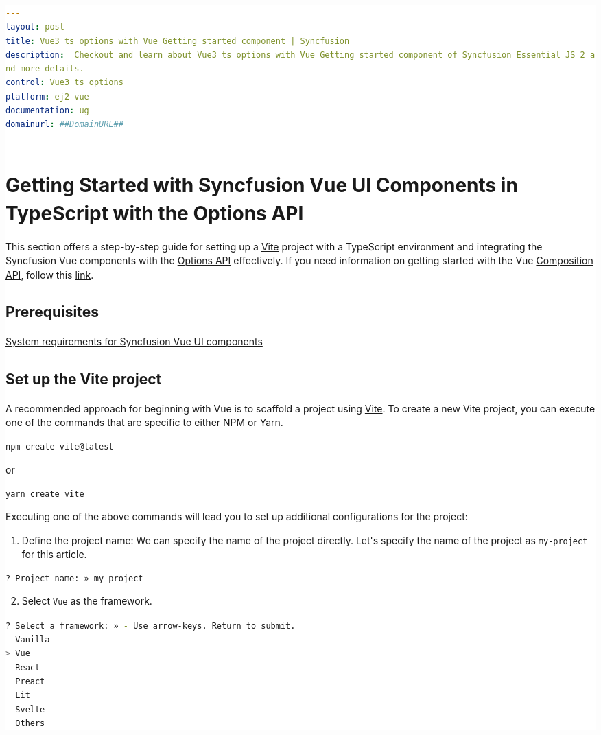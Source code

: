 ```yaml
---
layout: post
title: Vue3 ts options with Vue Getting started component | Syncfusion
description:  Checkout and learn about Vue3 ts options with Vue Getting started component of Syncfusion Essential JS 2 and more details.
control: Vue3 ts options 
platform: ej2-vue
documentation: ug
domainurl: ##DomainURL##
---
```


# Getting Started with Syncfusion Vue UI Components in TypeScript with the Options API

This section offers a step-by-step guide for setting up a [Vite](https://vitejs.dev/) project with a TypeScript environment and integrating the Syncfusion Vue components with the [Options API](https://vuejs.org/guide/introduction.html#options-api) effectively. If you need information on getting started with the Vue [Composition API](https://vuejs.org/guide/introduction.html#composition-api), follow this [link](./vue3-ts-composition.md).

## Prerequisites

[System requirements for Syncfusion Vue UI components](../system-requirements)

## Set up the Vite project

A recommended approach for beginning with Vue is to scaffold a project using [Vite](https://vitejs.dev/). To create a new Vite project, you can execute one of the commands that are specific to either NPM or Yarn.

```bash
npm create vite@latest
```

or

```bash
yarn create vite
```

Executing one of the above commands will lead you to set up additional configurations for the project:

1. Define the project name: We can specify the name of the project directly. Let's specify the name of the project as `my-project` for this article.

```bash
? Project name: » my-project
```

2. Select `Vue` as the framework.

```bash
? Select a framework: » - Use arrow-keys. Return to submit.
  Vanilla
> Vue
  React
  Preact
  Lit
  Svelte
  Others
```
